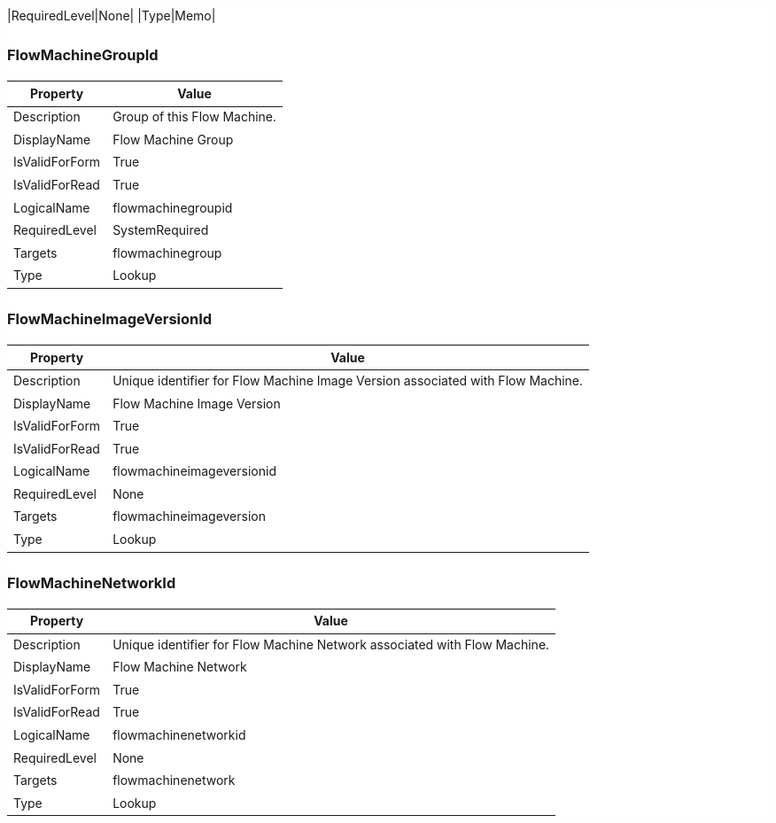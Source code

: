 |RequiredLevel|None|
|Type|Memo|


### <a name="BKMK_FlowMachineGroupId"></a> FlowMachineGroupId

|Property|Value|
|--------|-----|
|Description|Group of this Flow Machine.|
|DisplayName|Flow Machine Group|
|IsValidForForm|True|
|IsValidForRead|True|
|LogicalName|flowmachinegroupid|
|RequiredLevel|SystemRequired|
|Targets|flowmachinegroup|
|Type|Lookup|


### <a name="BKMK_FlowMachineImageVersionId"></a> FlowMachineImageVersionId

|Property|Value|
|--------|-----|
|Description|Unique identifier for Flow Machine Image Version associated with Flow Machine.|
|DisplayName|Flow Machine Image Version|
|IsValidForForm|True|
|IsValidForRead|True|
|LogicalName|flowmachineimageversionid|
|RequiredLevel|None|
|Targets|flowmachineimageversion|
|Type|Lookup|


### <a name="BKMK_FlowMachineNetworkId"></a> FlowMachineNetworkId

|Property|Value|
|--------|-----|
|Description|Unique identifier for Flow Machine Network associated with Flow Machine.|
|DisplayName|Flow Machine Network|
|IsValidForForm|True|
|IsValidForRead|True|
|LogicalName|flowmachinenetworkid|
|RequiredLevel|None|
|Targets|flowmachinenetwork|
|Type|Lookup|
